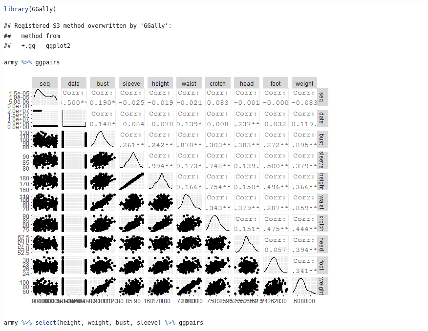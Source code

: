 ``` r
library(GGally)
```

    ## Registered S3 method overwritten by 'GGally':
    ##   method from   
    ##   +.gg   ggplot2

``` r
army %>% ggpairs
```

![](Bayes-modelling-for-Normal-and-Binomial-distribution_files/figure-markdown_github/unnamed-chunk-7-1.png)

``` r
army %>% select(height, weight, bust, sleeve) %>% ggpairs
```
